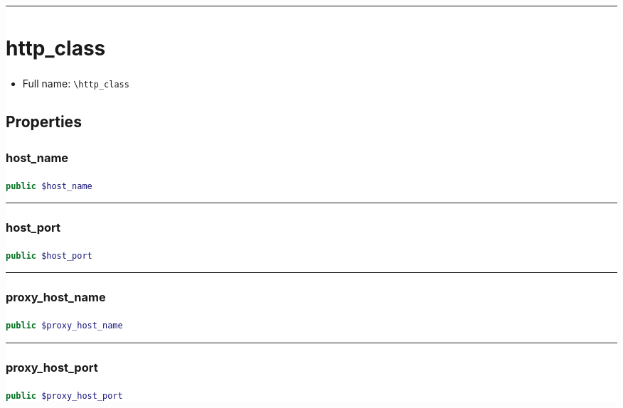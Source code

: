 ***

# http_class





* Full name: `\http_class`



## Properties


### host_name



```php
public $host_name
```






***

### host_port



```php
public $host_port
```






***

### proxy_host_name



```php
public $proxy_host_name
```






***

### proxy_host_port



```php
public $proxy_host_port
```

